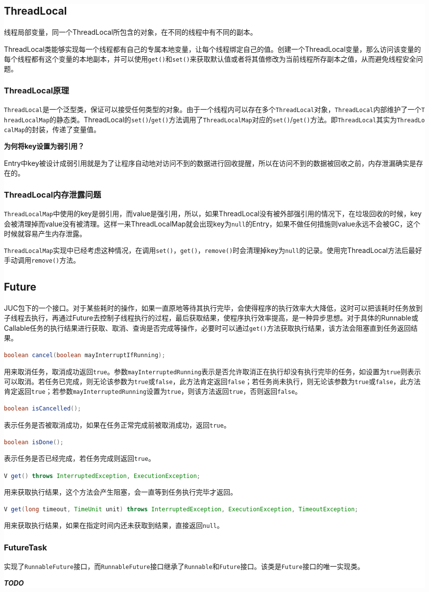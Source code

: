 ## ThreadLocal

线程局部变量，同一个ThreadLocal所包含的对象，在不同的线程中有不同的副本。

ThreadLocal类能够实现每一个线程都有自己的专属本地变量，让每个线程绑定自己的值。创建一个ThreadLocal变量，那么访问该变量的每个线程都有这个变量的本地副本，并可以使用`get()`和`set()`来获取默认值或者将其值修改为当前线程所存副本之值，从而避免线程安全问题。

### ThreadLocal原理

`ThreadLocal`是一个泛型类，保证可以接受任何类型的对象。由于一个线程内可以存在多个`ThreadLocal`对象，`ThreadLocal`内部维护了一个`ThreadLocalMap`的静态类。ThreadLocal的`set()`/`get()`方法调用了`ThreadLocalMap`对应的`set()`/`get()`方法。即`ThreadLocal`其实为`ThreadLocalMap`的封装，传递了变量值。

**为何将key设置为弱引用？**

Entry中key被设计成弱引用就是为了让程序自动地对访问不到的数据进行回收提醒，所以在访问不到的数据被回收之前，内存泄漏确实是存在的。

### ThreadLocal内存泄露问题

`ThreadLocalMap`中使用的key是弱引用，而value是强引用，所以，如果ThreadLocal没有被外部强引用的情况下，在垃圾回收的时候，key会被清理掉而value没有被清理。这样一来ThreadLocalMap就会出现key为`null`的Entry，如果不做任何措施则value永远不会被GC，这个时候就容易产生内存泄露。

`ThreadLocalMap`实现中已经考虑这种情况，在调用`set()`，`get()`，`remove()`时会清理掉key为`null`的记录。使用完ThreadLocal方法后最好手动调用`remove()`方法。

## Future

JUC包下的一个接口。对于某些耗时的操作，如果一直原地等待其执行完毕，会使得程序的执行效率大大降低，这时可以把该耗时任务放到子线程去执行，再通过Future去控制子线程执行的过程，最后获取结果，使程序执行效率提高，是一种异步思想。对于具体的Runnable或Callable任务的执行结果进行获取、取消、查询是否完成等操作，必要时可以通过`get()`方法获取执行结果，该方法会阻塞直到任务返回结果。

```java
boolean cancel(boolean mayInterruptIfRunning);
```

用来取消任务，取消成功返回`true`。参数`mayInterruptedRunning`表示是否允许取消正在执行却没有执行完毕的任务，如设置为`true`则表示可以取消。若任务已完成，则无论该参数为`true`或`false`，此方法肯定返回`false`；若任务尚未执行，则无论该参数为`true`或`false`，此方法肯定返回`true`；若参数`mayInterruptedRunning`设置为`true`，则该方法返回`true`，否则返回`false`。

```java
boolean isCancelled();
```

表示任务是否被取消成功，如果在任务正常完成前被取消成功，返回`true`。

```java
boolean isDone();
```

表示任务是否已经完成，若任务完成则返回`true`。

```java
V get() throws InterruptedException, ExecutionException;
```

用来获取执行结果，这个方法会产生阻塞，会一直等到任务执行完毕才返回。

```java
V get(long timeout, TimeUnit unit) throws InterruptedException, ExecutionException, TimeoutException;
```

用来获取执行结果，如果在指定时间内还未获取到结果，直接返回`null`。

### FutureTask

实现了`RunnableFuture`接口，而`RunnableFuture`接口继承了`Runnable`和`Future`接口。该类是`Future`接口的唯一实现类。

***TODO***

